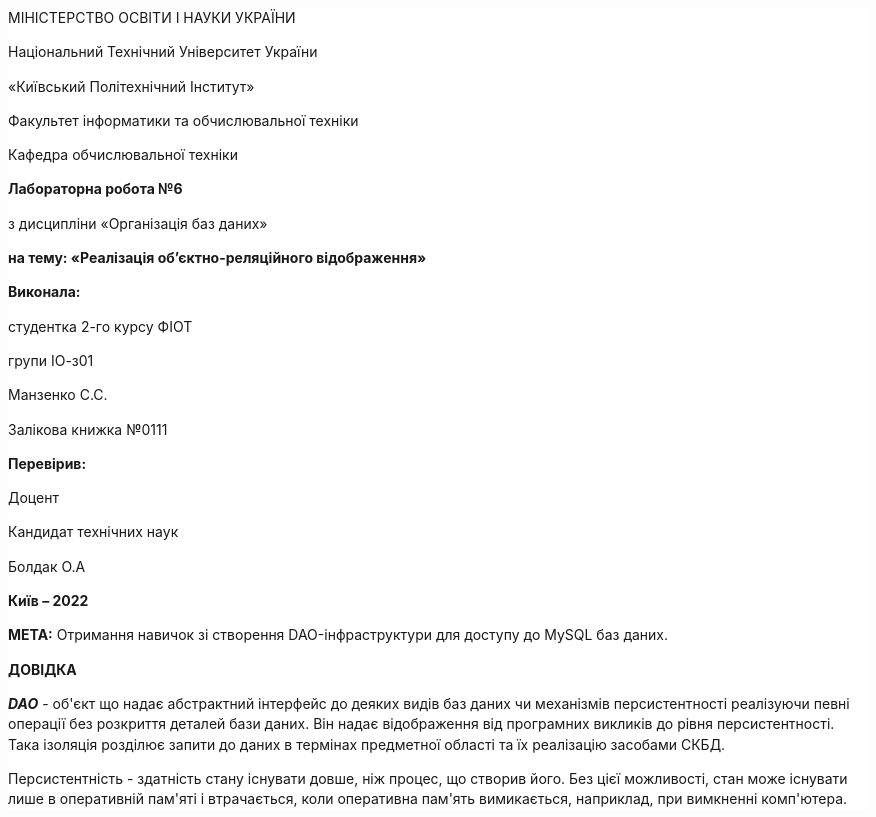 ﻿МІНІСТЕРСТВО ОСВІТИ І НАУКИ УКРАЇНИ

Національний Технічний Університет України

«Київський Політехнічний Інститут»

Факультет інформатики та обчислювальної техніки

Кафедра обчислювальної техніки





**Лабораторна робота №6**

з дисципліни «Організація баз даних»

**на тему: «Реалізація об’єктно-реляційного відображення»**




**Виконала:**

студентка 2-го курсу ФІОТ

групи ІО-з01

Манзенко С.С.

Залікова книжка №0111

**Перевірив:**

Доцент 

Кандидат технічних наук

Болдак О.А







**Київ – 2022**



**МЕТА:** Отримання навичок зі створення DAO-інфраструктури для доступу до MySQL баз даних.

**ДОВІДКА**

***DAO*** - об'єкт що надає абстрактний інтерфейс до деяких видів баз даних чи механізмів персистентності реалізуючи певні операції без розкриття деталей бази даних. Він надає відображення від програмних викликів до рівня персистентності. Така ізоляція розділює запити до даних в термінах предметної області та їх реалізацію засобами СКБД.

Персистентність - здатність стану існувати довше, ніж процес, що створив його. Без цієї можливості, стан може існувати лише в оперативній пам'яті і втрачається, коли оперативна пам'ять вимикається, наприклад, при вимкненні комп'ютера.
